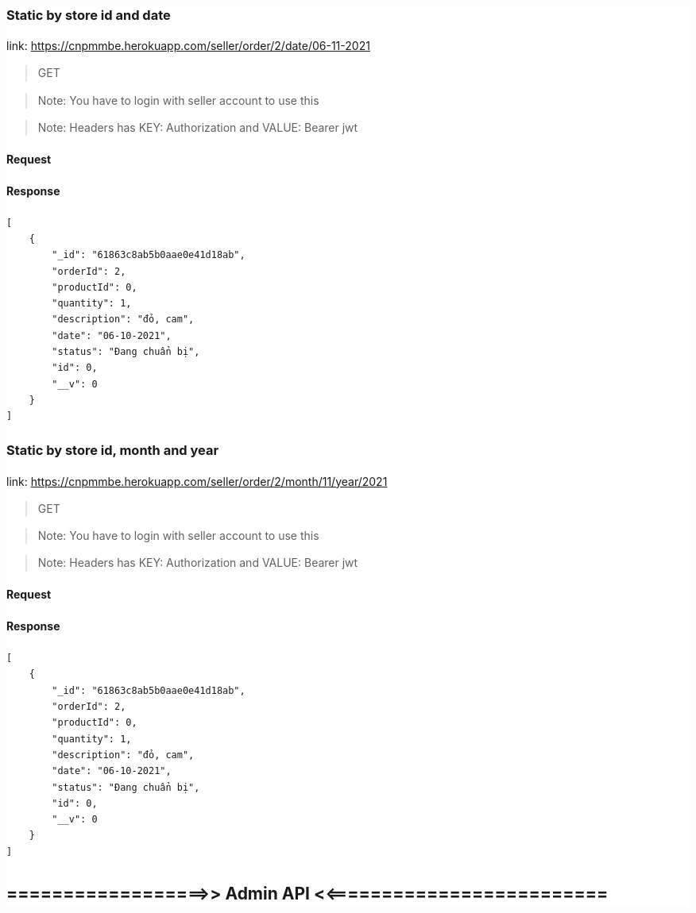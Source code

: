 ### Static by store id and date
link: https://cnpmmbe.herokuapp.com/seller/order/2/date/06-11-2021

> GET

> Note: You have to login with seller account to use this

> Note: Headers has KEY: Authorization and VALUE: Bearer jwt

#### Request

#### Response
```
[
    {
        "_id": "61863c8ab5b0aae0e41d18ab",
        "orderId": 2,
        "productId": 0,
        "quantity": 1,
        "description": "đỏ, cam",
        "date": "06-10-2021",
        "status": "Đang chuẩn bị",
        "id": 0,
        "__v": 0
    }
]
```

### Static by store id, month and year
link: https://cnpmmbe.herokuapp.com/seller/order/2/month/11/year/2021

> GET

> Note: You have to login with seller account to use this

> Note: Headers has KEY: Authorization and VALUE: Bearer jwt

#### Request

#### Response
```
[
    {
        "_id": "61863c8ab5b0aae0e41d18ab",
        "orderId": 2,
        "productId": 0,
        "quantity": 1,
        "description": "đỏ, cam",
        "date": "06-10-2021",
        "status": "Đang chuẩn bị",
        "id": 0,
        "__v": 0
    }
]
```
##  ==================>> Admin API <<========================= 
